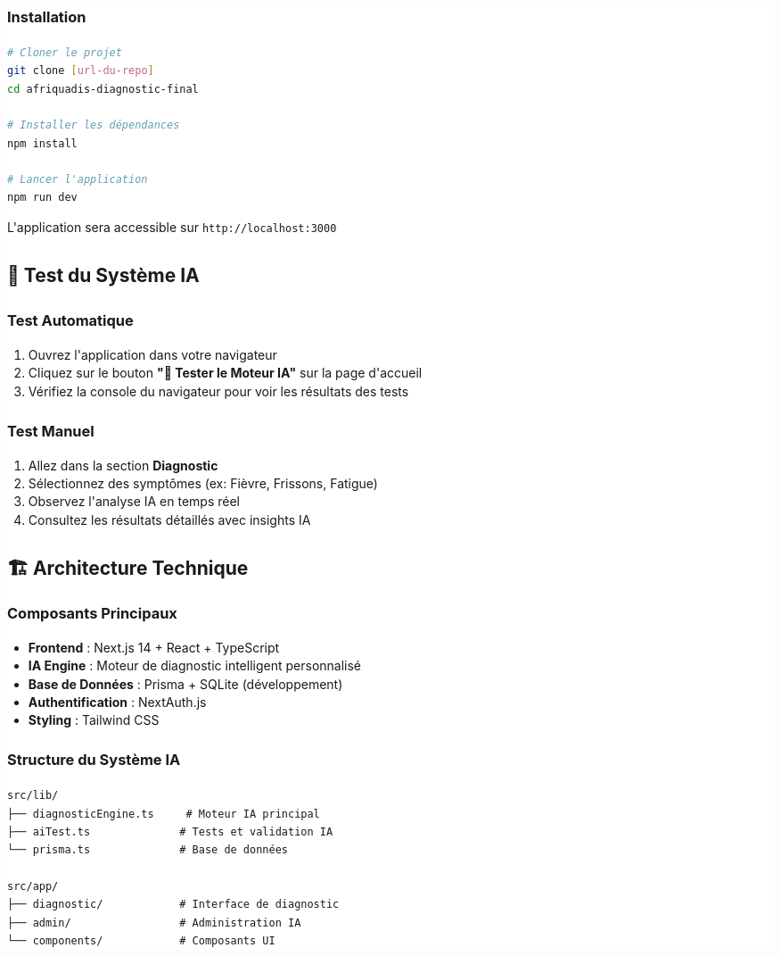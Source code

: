 ### Installation
```bash
# Cloner le projet
git clone [url-du-repo]
cd afriquadis-diagnostic-final

# Installer les dépendances
npm install

# Lancer l'application
npm run dev
```

L'application sera accessible sur `http://localhost:3000`

## 🧪 Test du Système IA

### Test Automatique
1. Ouvrez l'application dans votre navigateur
2. Cliquez sur le bouton **"🧪 Tester le Moteur IA"** sur la page d'accueil
3. Vérifiez la console du navigateur pour voir les résultats des tests

### Test Manuel
1. Allez dans la section **Diagnostic**
2. Sélectionnez des symptômes (ex: Fièvre, Frissons, Fatigue)
3. Observez l'analyse IA en temps réel
4. Consultez les résultats détaillés avec insights IA

## 🏗️ Architecture Technique

### Composants Principaux
- **Frontend** : Next.js 14 + React + TypeScript
- **IA Engine** : Moteur de diagnostic intelligent personnalisé
- **Base de Données** : Prisma + SQLite (développement)
- **Authentification** : NextAuth.js
- **Styling** : Tailwind CSS

### Structure du Système IA
```
src/lib/
├── diagnosticEngine.ts     # Moteur IA principal
├── aiTest.ts              # Tests et validation IA
└── prisma.ts              # Base de données

src/app/
├── diagnostic/            # Interface de diagnostic
├── admin/                 # Administration IA
└── components/            # Composants UI
```
